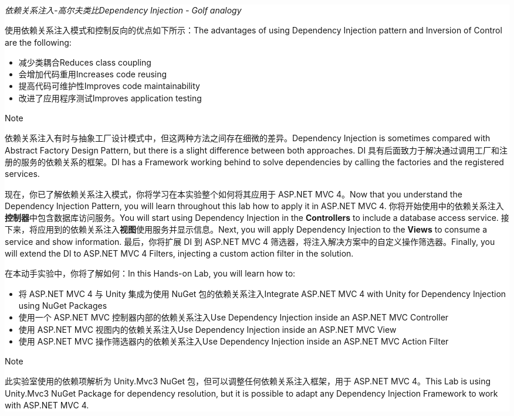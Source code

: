 <span data-ttu-id="fe39f-125">*依赖关系注入-高尔夫类比*</span><span class="sxs-lookup"><span data-stu-id="fe39f-125">*Dependency Injection - Golf analogy*</span></span>

<span data-ttu-id="fe39f-126">使用依赖关系注入模式和控制反向的优点如下所示：</span><span class="sxs-lookup"><span data-stu-id="fe39f-126">The advantages of using Dependency Injection pattern and Inversion of Control are the following:</span></span>

- <span data-ttu-id="fe39f-127">减少类耦合</span><span class="sxs-lookup"><span data-stu-id="fe39f-127">Reduces class coupling</span></span>
- <span data-ttu-id="fe39f-128">会增加代码重用</span><span class="sxs-lookup"><span data-stu-id="fe39f-128">Increases code reusing</span></span>
- <span data-ttu-id="fe39f-129">提高代码可维护性</span><span class="sxs-lookup"><span data-stu-id="fe39f-129">Improves code maintainability</span></span>
- <span data-ttu-id="fe39f-130">改进了应用程序测试</span><span class="sxs-lookup"><span data-stu-id="fe39f-130">Improves application testing</span></span>

> [!NOTE]
> <span data-ttu-id="fe39f-131">依赖关系注入有时与抽象工厂设计模式中，但这两种方法之间存在细微的差异。</span><span class="sxs-lookup"><span data-stu-id="fe39f-131">Dependency Injection is sometimes compared with Abstract Factory Design Pattern, but there is a slight difference between both approaches.</span></span> <span data-ttu-id="fe39f-132">DI 具有后面致力于解决通过调用工厂和注册的服务的依赖关系的框架。</span><span class="sxs-lookup"><span data-stu-id="fe39f-132">DI has a Framework working behind to solve dependencies by calling the factories and the registered services.</span></span>


<span data-ttu-id="fe39f-133">现在，你已了解依赖关系注入模式，你将学习在本实验整个如何将其应用于 ASP.NET MVC 4。</span><span class="sxs-lookup"><span data-stu-id="fe39f-133">Now that you understand the Dependency Injection Pattern, you will learn throughout this lab how to apply it in ASP.NET MVC 4.</span></span> <span data-ttu-id="fe39f-134">你将开始使用中的依赖关系注入**控制器**中包含数据库访问服务。</span><span class="sxs-lookup"><span data-stu-id="fe39f-134">You will start using Dependency Injection in the **Controllers** to include a database access service.</span></span> <span data-ttu-id="fe39f-135">接下来，将应用到的依赖关系注入**视图**使用服务并显示信息。</span><span class="sxs-lookup"><span data-stu-id="fe39f-135">Next, you will apply Dependency Injection to the **Views** to consume a service and show information.</span></span> <span data-ttu-id="fe39f-136">最后，你将扩展 DI 到 ASP.NET MVC 4 筛选器，将注入解决方案中的自定义操作筛选器。</span><span class="sxs-lookup"><span data-stu-id="fe39f-136">Finally, you will extend the DI to ASP.NET MVC 4 Filters, injecting a custom action filter in the solution.</span></span>

<span data-ttu-id="fe39f-137">在本动手实验中，你将了解如何：</span><span class="sxs-lookup"><span data-stu-id="fe39f-137">In this Hands-on Lab, you will learn how to:</span></span>

- <span data-ttu-id="fe39f-138">将 ASP.NET MVC 4 与 Unity 集成为使用 NuGet 包的依赖关系注入</span><span class="sxs-lookup"><span data-stu-id="fe39f-138">Integrate ASP.NET MVC 4 with Unity for Dependency Injection using NuGet Packages</span></span>
- <span data-ttu-id="fe39f-139">使用一个 ASP.NET MVC 控制器内部的依赖关系注入</span><span class="sxs-lookup"><span data-stu-id="fe39f-139">Use Dependency Injection inside an ASP.NET MVC Controller</span></span>
- <span data-ttu-id="fe39f-140">使用 ASP.NET MVC 视图内的依赖关系注入</span><span class="sxs-lookup"><span data-stu-id="fe39f-140">Use Dependency Injection inside an ASP.NET MVC View</span></span>
- <span data-ttu-id="fe39f-141">使用 ASP.NET MVC 操作筛选器内的依赖关系注入</span><span class="sxs-lookup"><span data-stu-id="fe39f-141">Use Dependency Injection inside an ASP.NET MVC Action Filter</span></span>

> [!NOTE]
> <span data-ttu-id="fe39f-142">此实验室使用的依赖项解析为 Unity.Mvc3 NuGet 包，但可以调整任何依赖关系注入框架，用于 ASP.NET MVC 4。</span><span class="sxs-lookup"><span data-stu-id="fe39f-142">This Lab is using Unity.Mvc3 NuGet Package for dependency resolution, but it is possible to adapt any Dependency Injection Framework to work with ASP.NET MVC 4.</span></span>
